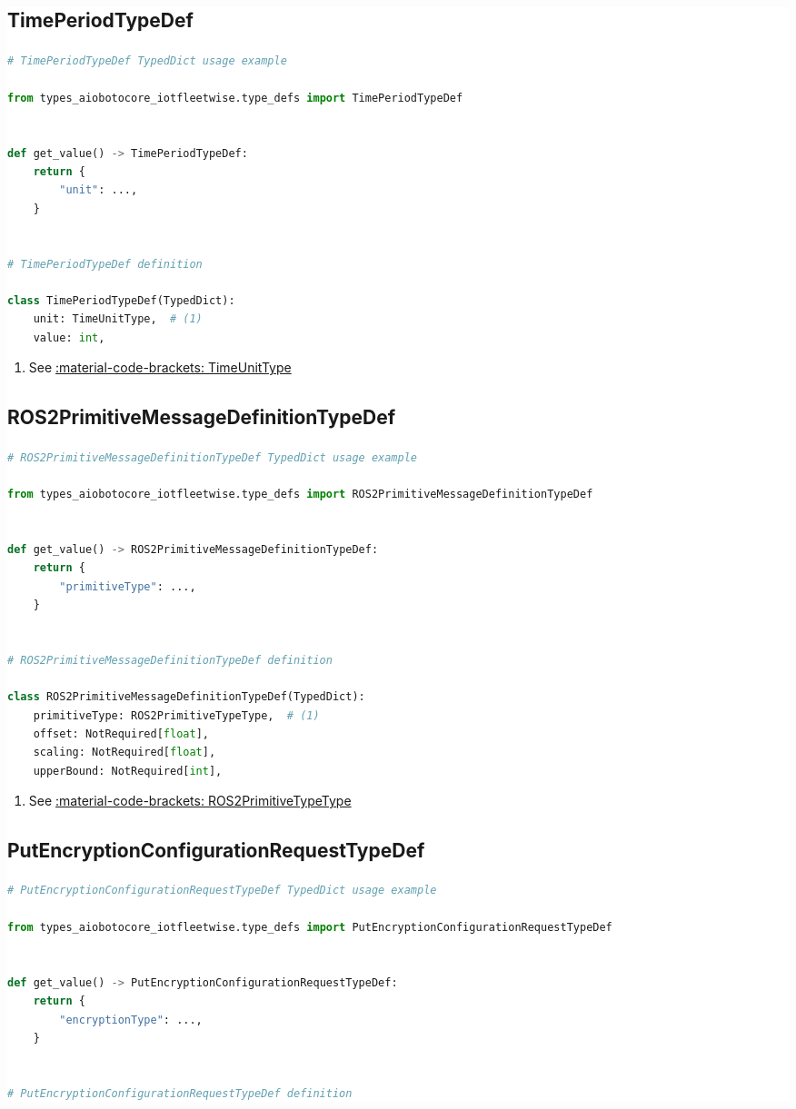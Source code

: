 
## TimePeriodTypeDef

```python
# TimePeriodTypeDef TypedDict usage example

from types_aiobotocore_iotfleetwise.type_defs import TimePeriodTypeDef


def get_value() -> TimePeriodTypeDef:
    return {
        "unit": ...,
    }


# TimePeriodTypeDef definition

class TimePeriodTypeDef(TypedDict):
    unit: TimeUnitType,  # (1)
    value: int,
```

1. See [:material-code-brackets: TimeUnitType](./literals.md#timeunittype)

## ROS2PrimitiveMessageDefinitionTypeDef

```python
# ROS2PrimitiveMessageDefinitionTypeDef TypedDict usage example

from types_aiobotocore_iotfleetwise.type_defs import ROS2PrimitiveMessageDefinitionTypeDef


def get_value() -> ROS2PrimitiveMessageDefinitionTypeDef:
    return {
        "primitiveType": ...,
    }


# ROS2PrimitiveMessageDefinitionTypeDef definition

class ROS2PrimitiveMessageDefinitionTypeDef(TypedDict):
    primitiveType: ROS2PrimitiveTypeType,  # (1)
    offset: NotRequired[float],
    scaling: NotRequired[float],
    upperBound: NotRequired[int],
```

1. See [:material-code-brackets: ROS2PrimitiveTypeType](./literals.md#ros2primitivetypetype)

## PutEncryptionConfigurationRequestTypeDef

```python
# PutEncryptionConfigurationRequestTypeDef TypedDict usage example

from types_aiobotocore_iotfleetwise.type_defs import PutEncryptionConfigurationRequestTypeDef


def get_value() -> PutEncryptionConfigurationRequestTypeDef:
    return {
        "encryptionType": ...,
    }


# PutEncryptionConfigurationRequestTypeDef definition

```